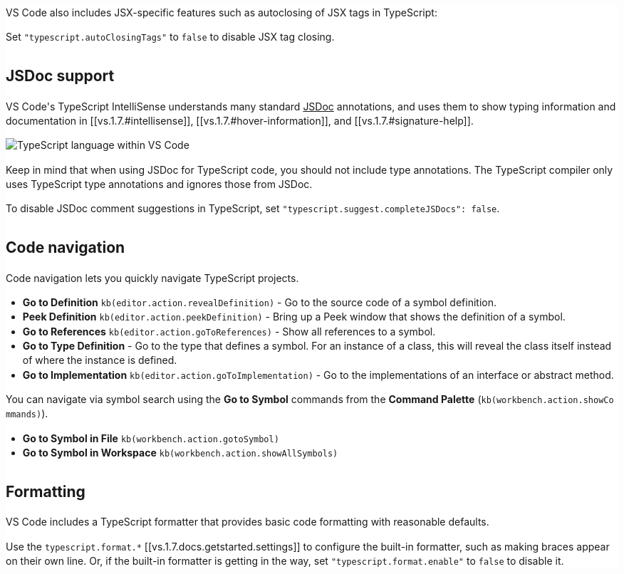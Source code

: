 VS Code also includes JSX-specific features such as autoclosing of JSX tags in TypeScript:

<video src="/docs/typescript/editing/jsx-tag-complete.mp4" placeholder="images/editing/jsx-tag-complete.png" autoplay loop controls muted>
    Sorry, your browser doesn't support HTML 5 video.
</video>

Set `"typescript.autoClosingTags"` to `false` to disable JSX tag closing.

## JSDoc support

VS Code's TypeScript IntelliSense understands many standard [JSDoc](https://jsdoc.app) annotations, and uses them to show typing information and documentation in [[vs.1.7.#intellisense]], [[vs.1.7.#hover-information]], and [[vs.1.7.#signature-help]].

![TypeScript language within VS Code](/assets/jsdocs-er8xk381dh6o.png)

Keep in mind that when using JSDoc for TypeScript code, you should not include type annotations. The TypeScript compiler only uses TypeScript type annotations and ignores those from JSDoc.

<video src="/docs/typescript/editing/jsdoc-autofill.mp4" placeholder="images/editing/jsdoc-autofill-placeholder.png" autoplay loop controls muted>
    Sorry, your browser doesn't support HTML 5 video.
</video>

To disable JSDoc comment suggestions in TypeScript, set `"typescript.suggest.completeJSDocs": false`.

## Code navigation

Code navigation lets you quickly navigate TypeScript projects.

* **Go to Definition** `kb(editor.action.revealDefinition)` - Go to the source code of a symbol definition.
* **Peek Definition** `kb(editor.action.peekDefinition)` - Bring up a Peek window that shows the definition of a symbol.
* **Go to References** `kb(editor.action.goToReferences)` - Show all references to a symbol.
* **Go to Type Definition** - Go to the type that defines a symbol. For an instance of a class, this will reveal the class itself instead of where the instance is defined.
* **Go to Implementation** `kb(editor.action.goToImplementation)` - Go to the implementations of an interface or abstract method.

You can navigate via symbol search using the **Go to Symbol** commands from the **Command Palette** (`kb(workbench.action.showCommands)`).

* **Go to Symbol in File** `kb(workbench.action.gotoSymbol)`
* **Go to Symbol in Workspace** `kb(workbench.action.showAllSymbols)`

## Formatting

VS Code includes a TypeScript formatter that provides basic code formatting with reasonable defaults.

Use the `typescript.format.*` [[vs.1.7.docs.getstarted.settings]] to configure the built-in formatter, such as making braces appear on their own line. Or, if the built-in formatter is getting in the way, set `"typescript.format.enable"` to `false` to disable it.
